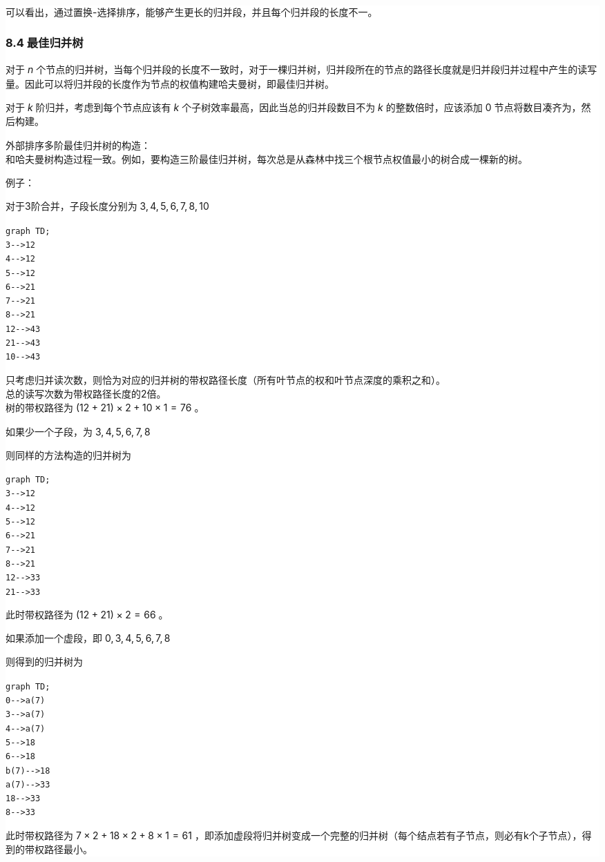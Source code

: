 可以看出，通过置换-选择排序，能够产生更长的归并段，并且每个归并段的长度不一。

### 8.4 最佳归并树

对于 $n$ 个节点的归并树，当每个归并段的长度不一致时，对于一棵归并树，归并段所在的节点的路径长度就是归并段归并过程中产生的读写量。因此可以将归并段的长度作为节点的权值构建哈夫曼树，即最佳归并树。

对于 $k$ 阶归并，考虑到每个节点应该有 $k$ 个子树效率最高，因此当总的归并段数目不为 $k$ 的整数倍时，应该添加 0 节点将数目凑齐为，然后构建。

外部排序多阶最佳归并树的构造：  
和哈夫曼树构造过程一致。例如，要构造三阶最佳归并树，每次总是从森林中找三个根节点权值最小的树合成一棵新的树。

例子：

对于3阶合并，子段长度分别为 $3,4,5,6,7,8,10$

```mermaid
graph TD;
3-->12
4-->12
5-->12
6-->21
7-->21
8-->21
12-->43
21-->43
10-->43
```

只考虑归并读次数，则恰为对应的归并树的带权路径长度（所有叶节点的权和叶节点深度的乘积之和）。  
总的读写次数为带权路径长度的2倍。  
树的带权路径为 $(12+21)\times 2+10\times 1=76$ 。  

如果少一个子段，为 $3,4,5,6,7,8$

则同样的方法构造的归并树为

```mermaid
graph TD;
3-->12
4-->12
5-->12
6-->21
7-->21
8-->21
12-->33
21-->33
```

此时带权路径为 $(12+21)\times 2=66$ 。

如果添加一个虚段，即 $0,3,4,5,6,7,8$

则得到的归并树为

```mermaid
graph TD;
0-->a(7)
3-->a(7)
4-->a(7)
5-->18
6-->18
b(7)-->18
a(7)-->33
18-->33
8-->33
```

此时带权路径为 $7\times 2+18\times 2 +8\times 1=61$ ，即添加虚段将归并树变成一个完整的归并树（每个结点若有子节点，则必有k个子节点），得到的带权路径最小。